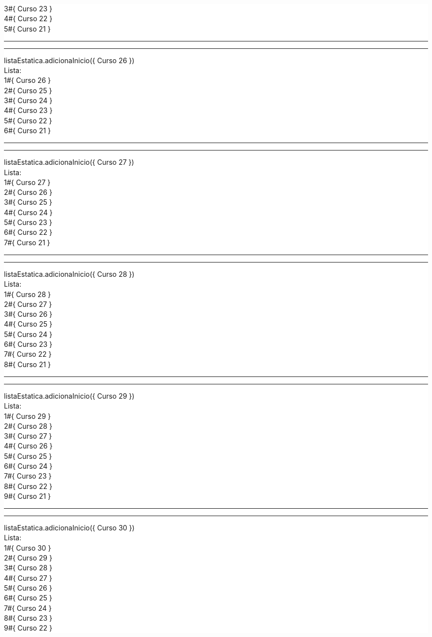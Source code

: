 3#{ Curso 23 }  
4#{ Curso 22 }  
5#{ Curso 21 }  
__________________  
__________________  
listaEstatica.adicionaInicio({ Curso 26 })  
Lista:  
1#{ Curso 26 }  
2#{ Curso 25 }  
3#{ Curso 24 }  
4#{ Curso 23 }  
5#{ Curso 22 }  
6#{ Curso 21 }  
__________________  
__________________  
listaEstatica.adicionaInicio({ Curso 27 })  
Lista:  
1#{ Curso 27 }  
2#{ Curso 26 }  
3#{ Curso 25 }  
4#{ Curso 24 }  
5#{ Curso 23 }  
6#{ Curso 22 }  
7#{ Curso 21 }  
__________________  
__________________  
listaEstatica.adicionaInicio({ Curso 28 })  
Lista:  
1#{ Curso 28 }  
2#{ Curso 27 }  
3#{ Curso 26 }  
4#{ Curso 25 }  
5#{ Curso 24 }  
6#{ Curso 23 }  
7#{ Curso 22 }  
8#{ Curso 21 }  
__________________  
__________________  
listaEstatica.adicionaInicio({ Curso 29 })  
Lista:  
1#{ Curso 29 }  
2#{ Curso 28 }  
3#{ Curso 27 }  
4#{ Curso 26 }  
5#{ Curso 25 }  
6#{ Curso 24 }  
7#{ Curso 23 }  
8#{ Curso 22 }  
9#{ Curso 21 }  
__________________  
__________________  
listaEstatica.adicionaInicio({ Curso 30 })  
Lista:  
1#{ Curso 30 }  
2#{ Curso 29 }  
3#{ Curso 28 }  
4#{ Curso 27 }  
5#{ Curso 26 }  
6#{ Curso 25 }  
7#{ Curso 24 }  
8#{ Curso 23 }  
9#{ Curso 22 }  